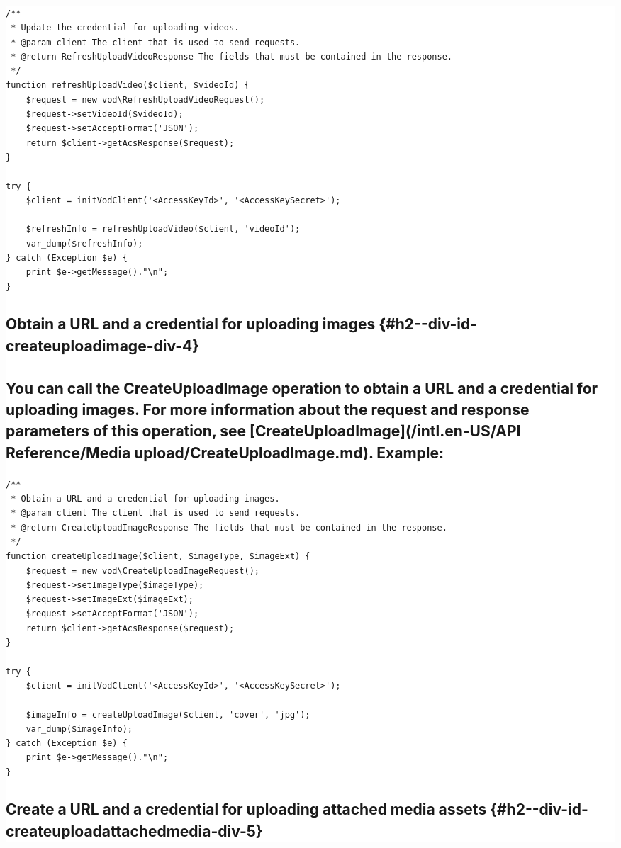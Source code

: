     /**
     * Update the credential for uploading videos.
     * @param client The client that is used to send requests.
     * @return RefreshUploadVideoResponse The fields that must be contained in the response.
     */
    function refreshUploadVideo($client, $videoId) {
        $request = new vod\RefreshUploadVideoRequest();
        $request->setVideoId($videoId);
        $request->setAcceptFormat('JSON');
        return $client->getAcsResponse($request);
    }
    
    try {
        $client = initVodClient('<AccessKeyId>', '<AccessKeySecret>');
    
        $refreshInfo = refreshUploadVideo($client, 'videoId');
        var_dump($refreshInfo);
    } catch (Exception $e) {
        print $e->getMessage()."\n";
    }



Obtain a URL and a credential for uploading images {#h2--div-id-createuploadimage-div-4}
----------------------------------------------------------------------------------------

You can call the CreateUploadImage operation to obtain a URL and a credential for uploading images.
For more information about the request and response parameters of this operation, see [CreateUploadImage](/intl.en-US/API Reference/Media upload/CreateUploadImage.md). Example: 
--------------------------------------------------------------------------------------------------------------------------------------------------------------------------------------------------------------------------------------------------------------------------------------------------------------------------------------

    /**
     * Obtain a URL and a credential for uploading images.
     * @param client The client that is used to send requests.
     * @return CreateUploadImageResponse The fields that must be contained in the response.
     */
    function createUploadImage($client, $imageType, $imageExt) {
        $request = new vod\CreateUploadImageRequest();
        $request->setImageType($imageType);
        $request->setImageExt($imageExt);
        $request->setAcceptFormat('JSON');
        return $client->getAcsResponse($request);
    }
    
    try {
        $client = initVodClient('<AccessKeyId>', '<AccessKeySecret>');
    
        $imageInfo = createUploadImage($client, 'cover', 'jpg');
        var_dump($imageInfo);
    } catch (Exception $e) {
        print $e->getMessage()."\n";
    }



Create a URL and a credential for uploading attached media assets {#h2--div-id-createuploadattachedmedia-div-5}
---------------------------------------------------------------------------------------------------------------
